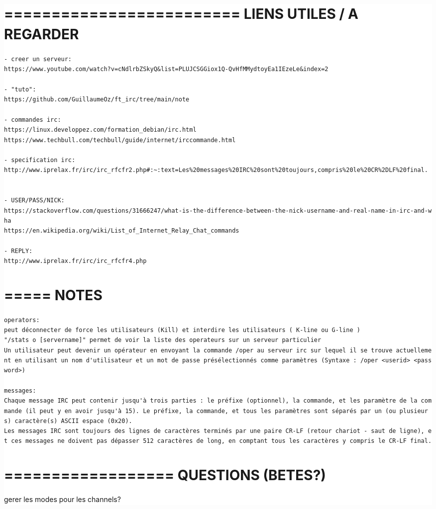 =========================
LIENS UTILES / A REGARDER
=========================

	- creer un serveur:
	https://www.youtube.com/watch?v=cNdlrbZSkyQ&list=PLUJCSGGiox1Q-QvHfMMydtoyEa1IEzeLe&index=2

	- "tuto":
	https://github.com/GuillaumeOz/ft_irc/tree/main/note

	- commandes irc:
	https://linux.developpez.com/formation_debian/irc.html
	https://www.techbull.com/techbull/guide/internet/irccommande.html

	- specification irc:
	http://www.iprelax.fr/irc/irc_rfcfr2.php#:~:text=Les%20messages%20IRC%20sont%20toujours,compris%20le%20CR%2DLF%20final.


	- USER/PASS/NICK:
	https://stackoverflow.com/questions/31666247/what-is-the-difference-between-the-nick-username-and-real-name-in-irc-and-wha
	https://en.wikipedia.org/wiki/List_of_Internet_Relay_Chat_commands

	- REPLY:
	http://www.iprelax.fr/irc/irc_rfcfr4.php




=====
NOTES
=====

	operators:
	peut déconnecter de force les utilisateurs (Kill) et interdire les utilisateurs ( K-line ou G-line )
	"/stats o [servername]" permet de voir la liste des operateurs sur un serveur particulier
	Un utilisateur peut devenir un opérateur en envoyant la commande /oper au serveur irc sur lequel il se trouve actuellement en utilisant un nom d'utilisateur et un mot de passe présélectionnés comme paramètres (Syntaxe : /oper <userid> <password>)

	messages:
	Chaque message IRC peut contenir jusqu'à trois parties : le préfixe (optionnel), la commande, et les paramètre de la commande (il peut y en avoir jusqu'à 15). Le préfixe, la commande, et tous les paramètres sont séparés par un (ou plusieurs) caractère(s) ASCII espace (0x20).
	Les messages IRC sont toujours des lignes de caractères terminés par une paire CR-LF (retour chariot - saut de ligne), et ces messages ne doivent pas dépasser 512 caractères de long, en comptant tous les caractères y compris le CR-LF final.





==================
QUESTIONS (BETES?)
==================

gerer les modes pour les channels?
